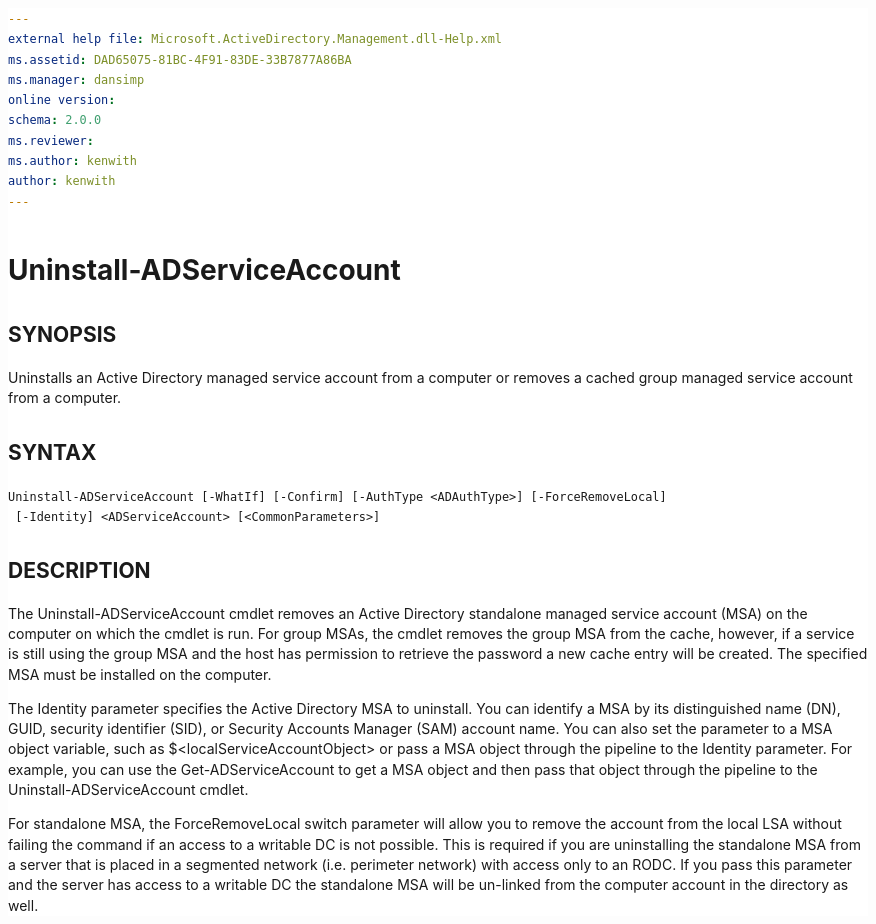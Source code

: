 ```yaml
---
external help file: Microsoft.ActiveDirectory.Management.dll-Help.xml
ms.assetid: DAD65075-81BC-4F91-83DE-33B7877A86BA
ms.manager: dansimp
online version: 
schema: 2.0.0
ms.reviewer:
ms.author: kenwith
author: kenwith
---
```


# Uninstall-ADServiceAccount

## SYNOPSIS
Uninstalls an Active Directory managed service account from a computer or removes a cached group managed service account from a computer.

## SYNTAX

```
Uninstall-ADServiceAccount [-WhatIf] [-Confirm] [-AuthType <ADAuthType>] [-ForceRemoveLocal]
 [-Identity] <ADServiceAccount> [<CommonParameters>]
```

## DESCRIPTION
The Uninstall-ADServiceAccount cmdlet removes an Active Directory standalone managed service account (MSA) on the computer on which the cmdlet is run.
For group MSAs, the cmdlet removes the group MSA from the cache, however, if a service is still using the group MSA and the host has permission to retrieve the password a new cache entry will be created.
The specified MSA must be installed on the computer.

The Identity parameter specifies the Active Directory MSA to uninstall.
You can identify a MSA by its distinguished name (DN), GUID, security identifier (SID), or Security Accounts Manager (SAM) account name.
You can also set the parameter to a MSA object variable, such as $\<localServiceAccountObject\> or pass a MSA object through the pipeline to the Identity parameter.
For example, you can use the Get-ADServiceAccount to get a MSA object and then pass that object through the pipeline to the Uninstall-ADServiceAccount cmdlet.

For standalone MSA, the ForceRemoveLocal switch parameter will allow you to remove the account from the local LSA without failing the command if an access to a writable DC is not possible.
This is required if you are uninstalling the standalone MSA from a server that is placed in a segmented network (i.e.
perimeter network) with access only to an RODC.
If you pass this parameter and the server has access to a writable DC the standalone MSA will be un-linked from the computer account in the directory as well.
